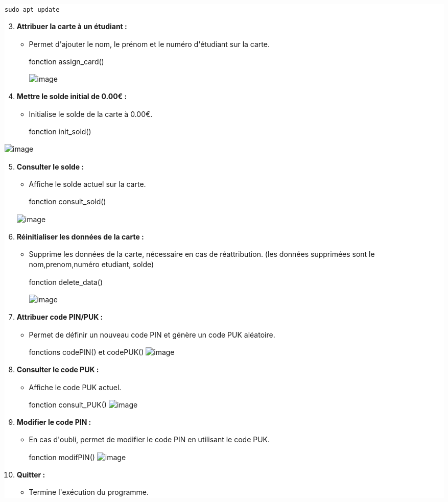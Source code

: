 ```sudo apt update``` <br>


3. **Attribuer la carte à un étudiant :**
   - Permet d'ajouter le nom, le prénom et le numéro d'étudiant sur la carte.

     fonction assign_card()

     ![image](https://github.com/mathfern/SAE-Carotte/assets/150122701/3c7566e0-2e4a-49dc-abfa-34c0b296eff0)


4. **Mettre le solde initial de 0.00€ :**
   - Initialise le solde de la carte à 0.00€.

     fonction init_sold()

![image](https://github.com/mathfern/SAE-Carotte/assets/150122701/4f802174-6ae3-42e0-9c10-f86c6bcc0164)

5. **Consulter le solde :**
   - Affiche le solde actuel sur la carte.

     fonction consult_sold()

    ![image](https://github.com/mathfern/SAE-Carotte/assets/150122701/c9ff52e9-e7b2-4e92-afa6-709375928781)


6. **Réinitialiser les données de la carte :**
   - Supprime les données de la carte, nécessaire en cas de réattribution. (les données supprimées sont le nom,prenom,numéro etudiant, solde)

     fonction delete_data()

     ![image](https://github.com/mathfern/SAE-Carotte/assets/150122701/f279b706-ba92-4685-9218-89779867a2c0)


7. **Attribuer code PIN/PUK :**
   - Permet de définir un nouveau code PIN et génère un code PUK aléatoire.

     fonctions codePIN() et codePUK()
![image](https://github.com/mathfern/SAE-Carotte/assets/150122701/62f3ccb0-7c78-480c-9cdb-7515694b8ff3)

8. **Consulter le code PUK :**
   - Affiche le code PUK actuel.

     fonction consult_PUK()
![image](https://github.com/mathfern/SAE-Carotte/assets/150122701/71f33c31-38e2-4410-b780-553de9c23677)

9. **Modifier le code PIN :**
   - En cas d'oubli, permet de modifier le code PIN en utilisant le code PUK.

     fonction modifPIN()
![image](https://github.com/mathfern/SAE-Carotte/assets/150122701/56a2ec2b-6a2d-4f01-8a13-69918a047a01)


10. **Quitter :**
    - Termine l'exécution du programme.

```